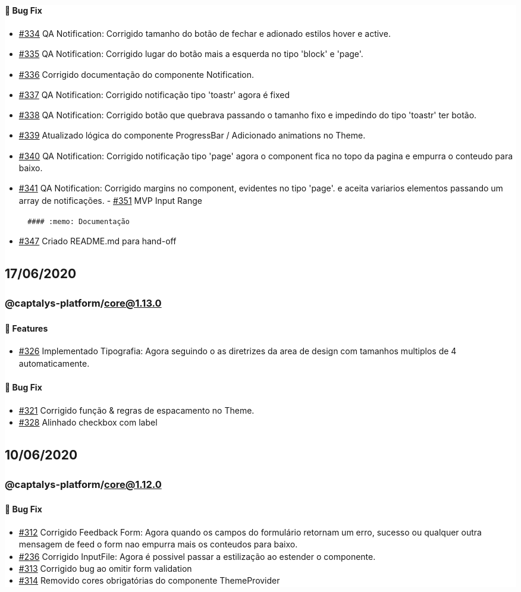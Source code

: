 #### :bug: Bug Fix

- [#334](https://gitlab.com/Captalys/interface/apollion/-/issues/334) QA Notification: Corrigido tamanho do botão de fechar e adionado estilos hover e active.
- [#335](https://gitlab.com/Captalys/interface/apollion/-/issues/335) QA Notification: Corrigido lugar do botão mais a esquerda no tipo 'block' e 'page'.
- [#336](https://gitlab.com/Captalys/interface/apollion/-/issues/336) Corrigido documentação do componente Notification.
- [#337](https://gitlab.com/Captalys/interface/apollion/-/issues/337) QA Notification: Corrigido notificação tipo 'toastr' agora é fixed
- [#338](https://gitlab.com/Captalys/interface/apollion/-/issues/338) QA Notification: Corrigido botão que quebrava passando o tamanho fixo e impedindo do tipo 'toastr' ter botão.
- [#339](https://gitlab.com/Captalys/interface/apollion/-/issues/339) Atualizado lógica do componente ProgressBar / Adicionado animations no Theme.
- [#340](https://gitlab.com/Captalys/interface/apollion/-/issues/340) QA Notification: Corrigido notificação tipo 'page' agora o component fica no topo da pagina e empurra o conteudo para baixo.
- [#341](https://gitlab.com/Captalys/interface/apollion/-/issues/341) QA Notification: Corrigido margins no component, evidentes no tipo 'page'.
  e aceita variarios elementos passando um array de notificações. - [#351](https://gitlab.com/Captalys/interface/apollion/-/issues/351) MVP Input Range

      	#### :memo: Documentação

- [#347](https://gitlab.com/Captalys/interface/apollion/-/merge_requests/347) Criado README.md para hand-off

## 17/06/2020

### @captalys-platform/core@1.13.0

#### :rocket: Features

- [#326](https://gitlab.com/Captalys/interface/apollion/-/issues/326) Implementado Tipografia: Agora seguindo o as diretrizes da area de design com tamanhos multiplos de 4 automaticamente.

#### :bug: Bug Fix

- [#321](https://gitlab.com/Captalys/interface/apollion/-/issues/321) Corrigido função & regras de espacamento no Theme.
- [#328](https://gitlab.com/Captalys/interface/apollion/-/issues/328) Alinhado checkbox com label

## 10/06/2020

### @captalys-platform/core@1.12.0

#### :bug: Bug Fix

- [#312](https://gitlab.com/Captalys/interface/apollion/-/issues/312) Corrigido Feedback Form: Agora quando os campos do formulário retornam um erro, sucesso ou qualquer outra mensagem de feed o form nao empurra mais os conteudos para baixo.
- [#236](https://gitlab.com/Captalys/interface/apollion/-/issues/236) Corrigido InputFile: Agora é possivel passar a estilização ao estender o componente.
- [#313](https://gitlab.com/Captalys/interface/apollion/-/issues/313) Corrigido bug ao omitir form validation
- [#314](https://gitlab.com/Captalys/interface/apollion/-/issues/314) Removido cores obrigatórias do componente ThemeProvider
